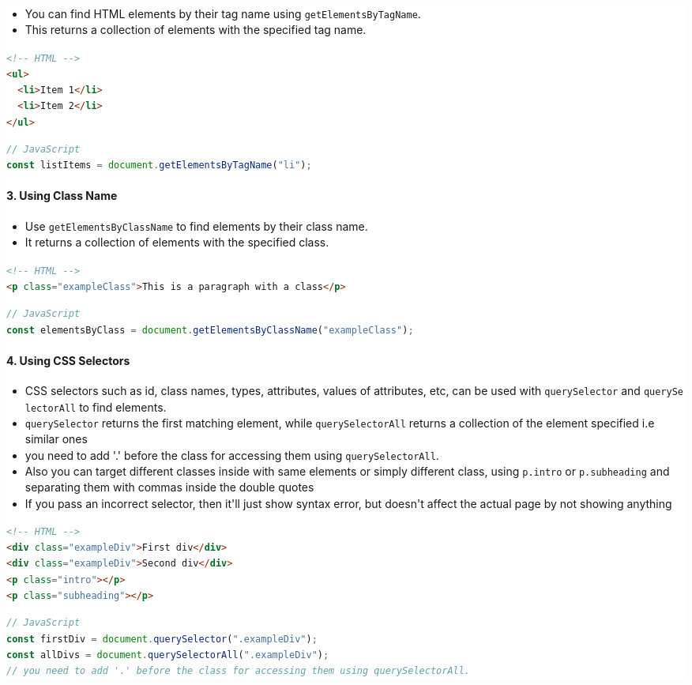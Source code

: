 - You can find HTML elements by their tag name using `getElementsByTagName`.
- This returns a collection of elements with the specified tag name.

```html
<!-- HTML -->
<ul>
  <li>Item 1</li>
  <li>Item 2</li>
</ul>
```

```javascript
// JavaScript
const listItems = document.getElementsByTagName("li");
```

#### 3. Using Class Name

- Use `getElementsByClassName` to find elements by their class name.
- It returns a collection of elements with the specified class.

```html
<!-- HTML -->
<p class="exampleClass">This is a paragraph with a class</p>
```

```javascript
// JavaScript
const elementsByClass = document.getElementsByClassName("exampleClass");
```

#### 4. Using CSS Selectors

- CSS selectors such as id, class names, types, attributes, values of attributes, etc, can be used with `querySelector` and `querySelectorAll` to find elements.
- `querySelector` returns the first matching element, while `querySelectorAll` returns a collection of the element specified i.e similar ones
- you need to add '.' before the class for accessing them using `querySelectorAll`.
- Also you can target different classes inside with same elements or simply different class, using `p.intro` or `p.subheading` and separating them with commas inside the double quotes
- If you pass an incorrect selector, then it'll just show syntax error, but doesn't affect the actual page by not showing anything

```html
<!-- HTML -->
<div class="exampleDiv">First div</div>
<div class="exampleDiv">Second div</div>
<p class="intro"></p>
<p class="subheading"></p>
```

```javascript
// JavaScript
const firstDiv = document.querySelector(".exampleDiv");
const allDivs = document.querySelectorAll(".exampleDiv");
// you need to add '.' before the class for accessing them using querySelectorAll.
```
